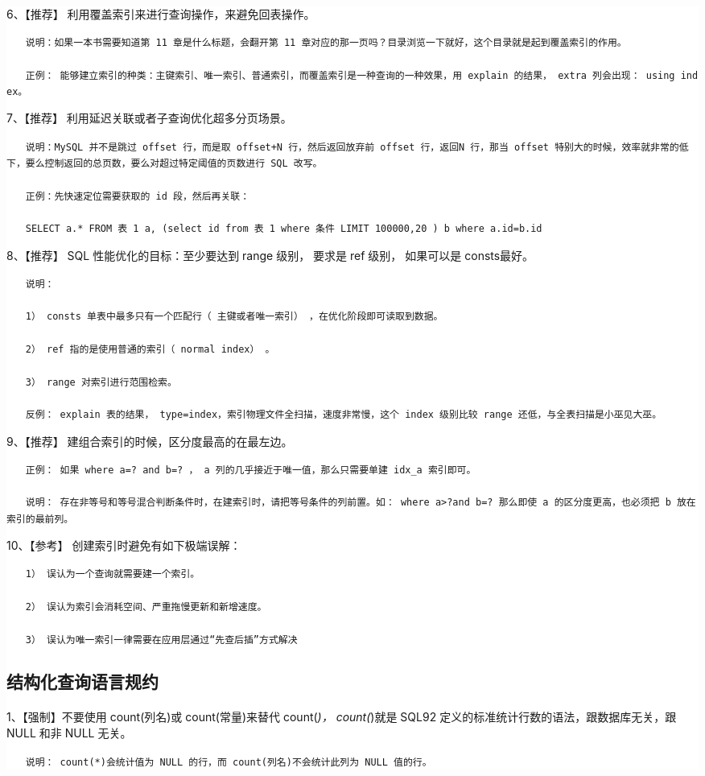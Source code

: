 6、【推荐】 利用覆盖索引来进行查询操作，来避免回表操作。

```
　　说明：如果一本书需要知道第 11 章是什么标题，会翻开第 11 章对应的那一页吗？目录浏览一下就好，这个目录就是起到覆盖索引的作用。

　　正例： 能够建立索引的种类：主键索引、唯一索引、普通索引，而覆盖索引是一种查询的一种效果，用 explain 的结果， extra 列会出现： using index。
```

7、【推荐】 利用延迟关联或者子查询优化超多分页场景。

```
　　说明：MySQL 并不是跳过 offset 行，而是取 offset+N 行，然后返回放弃前 offset 行，返回N 行，那当 offset 特别大的时候，效率就非常的低下，要么控制返回的总页数，要么对超过特定阈值的页数进行 SQL 改写。

　　正例：先快速定位需要获取的 id 段，然后再关联：

　　SELECT a.* FROM 表 1 a, (select id from 表 1 where 条件 LIMIT 100000,20 ) b where a.id=b.id
```

8、【推荐】 SQL 性能优化的目标：至少要达到 range 级别， 要求是 ref 级别， 如果可以是 consts最好。

```
　　说明：

　　1） consts 单表中最多只有一个匹配行（ 主键或者唯一索引） ，在优化阶段即可读取到数据。

　　2） ref 指的是使用普通的索引（ normal index） 。

　　3） range 对索引进行范围检索。

　　反例： explain 表的结果， type=index，索引物理文件全扫描，速度非常慢，这个 index 级别比较 range 还低，与全表扫描是小巫见大巫。
```

9、【推荐】 建组合索引的时候，区分度最高的在最左边。

```
　　正例： 如果 where a=? and b=? ， a 列的几乎接近于唯一值，那么只需要单建 idx_a 索引即可。

　　说明： 存在非等号和等号混合判断条件时，在建索引时，请把等号条件的列前置。如： where a>?and b=? 那么即使 a 的区分度更高，也必须把 b 放在索引的最前列。
```

10、【参考】 创建索引时避免有如下极端误解：

```
　　1） 误认为一个查询就需要建一个索引。

　　2） 误认为索引会消耗空间、严重拖慢更新和新增速度。

　　3） 误认为唯一索引一律需要在应用层通过“先查后插”方式解决
```

## **结构化查询语言规约**

1、【强制】不要使用 count(列名)或 count(常量)来替代 count(*)， count(*)就是 SQL92 定义的标准统计行数的语法，跟数据库无关，跟 NULL 和非 NULL 无关。

```
　　说明： count(*)会统计值为 NULL 的行，而 count(列名)不会统计此列为 NULL 值的行。
```
